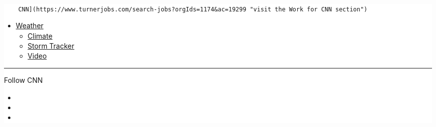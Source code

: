         CNN](https://www.turnerjobs.com/search-jobs?orgIds=1174&ac=19299 "visit the Work for CNN section")
  - [Weather](/weather "visit the Weather section")
      - [Climate](/specials/world/cnn-climate "visit the Climate section")
      - [Storm
        Tracker](/interactive/2020/weather/gonzalo-storm-path-tracker/index.html "visit the Storm Tracker section")
      - [Video](/specials/weather/weather-video "visit the Video section")

</div>

</div>

</div>

<div class="Box-sc-1fet97o-0 sc-brqgnP bfuntA">

-----

</div>

<div class="Grid-sc-1kcyc0j-0 hFujui">

<div class="Cell-i0zvfi-0 dxrNOP">

<div class="Flex-sc-1sqrs56-0 drTWbY">

<div class="Flex-sc-1sqrs56-0 sc-cvbbAY kUsmhc">

<div class="Flex-sc-1sqrs56-0 sc-iwsKbI YyuVL" size="40">

</div>

</div>

<div class="Flex-sc-1sqrs56-0 sc-eHgmQL gQsCWR">

<div class="Flex-sc-1sqrs56-0 sc-hMqMXs jZVOyL" data-test="social-follow-bar">

<span class="Text-sc-1amvtpj-0-span jKFEoX" data-font-weight="bold" data-test="follow-text" data-font-size="12" data-letter-spacing="1.5">Follow
CNN </span>

<div class="Box-sc-1fet97o-0 sc-kkGfuU iDBXaO" data-mode="light">

</div>

  - 
  - 
  - 

</div>

</div>

</div>

</div>

</div>

<div class="Grid-sc-1kcyc0j-0 hFujui">

<div class="Cell-i0zvfi-0 dxrNOP">
